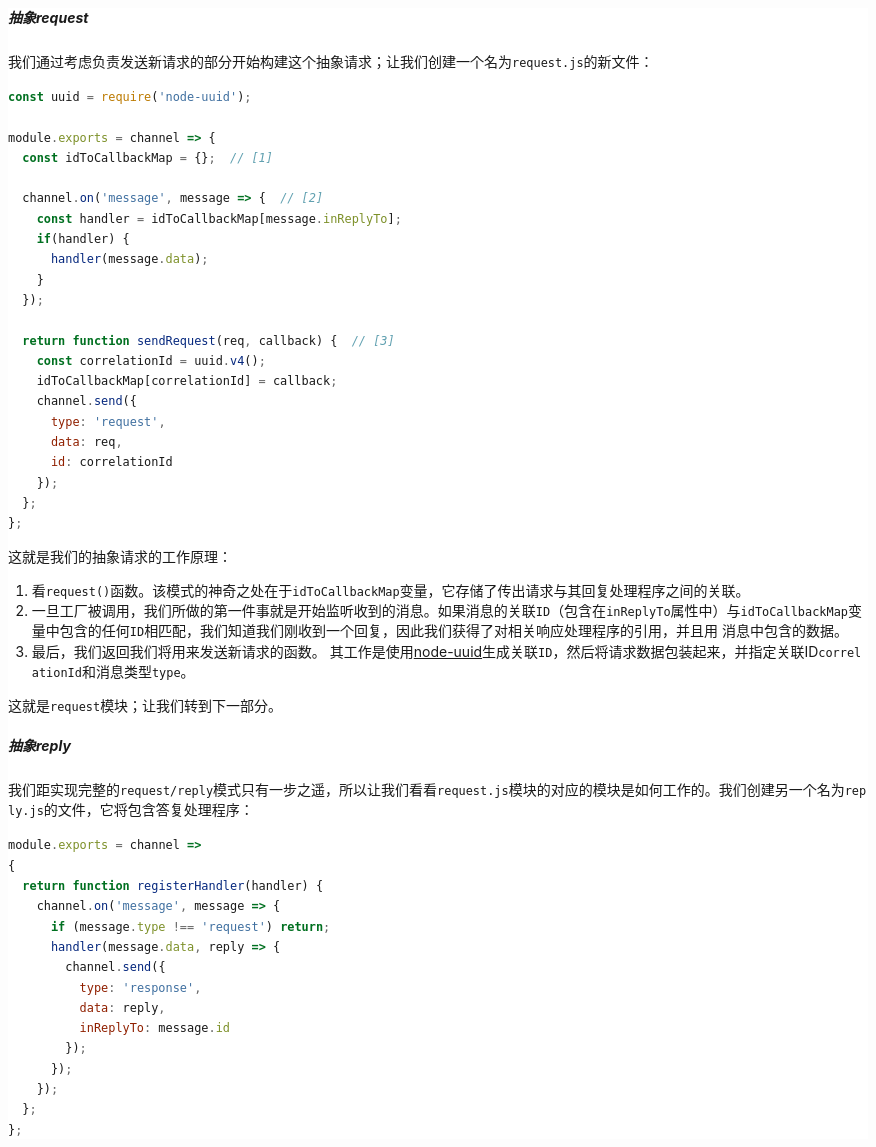 ##### 抽象request

我们通过考虑负责发送新请求的部分开始构建这个抽象请求；让我们创建一个名为`request.js`的新文件：

```javascript
const uuid = require('node-uuid');

module.exports = channel => {
  const idToCallbackMap = {};  // [1]

  channel.on('message', message => {  // [2]
    const handler = idToCallbackMap[message.inReplyTo];
    if(handler) {
      handler(message.data);
    }
  });

  return function sendRequest(req, callback) {  // [3]
    const correlationId = uuid.v4();
    idToCallbackMap[correlationId] = callback;
    channel.send({
      type: 'request',
      data: req,
      id: correlationId
    });
  };
};
```

这就是我们的抽象请求的工作原理：

1. 看`request()`函数。该模式的神奇之处在于`idToCallbackMap`变量，它存储了传出请求与其回复处理程序之间的关联。
2. 一旦工厂被调用，我们所做的第一件事就是开始监听收到的消息。如果消息的关联`ID`（包含在`inReplyTo`属性中）与`idToCallbackMap`变量中包含的任何`ID`相匹配，我们知道我们刚收到一个回复，因此我们获得了对相关响应处理程序的引用，并且用 消息中包含的数据。
3. 最后，我们返回我们将用来发送新请求的函数。 其工作是使用[node-uuid](https://npmjs.org/package/node-uuid)生成关联`ID`，然后将请求数据包装起来，并指定关联ID`correlationId`和消息类型`type`。

这就是`request`模块；让我们转到下一部分。

##### 抽象reply

我们距实现完整的`request/reply`模式只有一步之遥，所以让我们看看`request.js`模块的对应的模块是如何工作的。我们创建另一个名为`reply.js`的文件，它将包含答复处理程序：

```javascript
module.exports = channel =>
{
  return function registerHandler(handler) {
    channel.on('message', message => {
      if (message.type !== 'request') return;
      handler(message.data, reply => {
        channel.send({
          type: 'response',
          data: reply,
          inReplyTo: message.id
        });
      });
    });
  };
};
```
